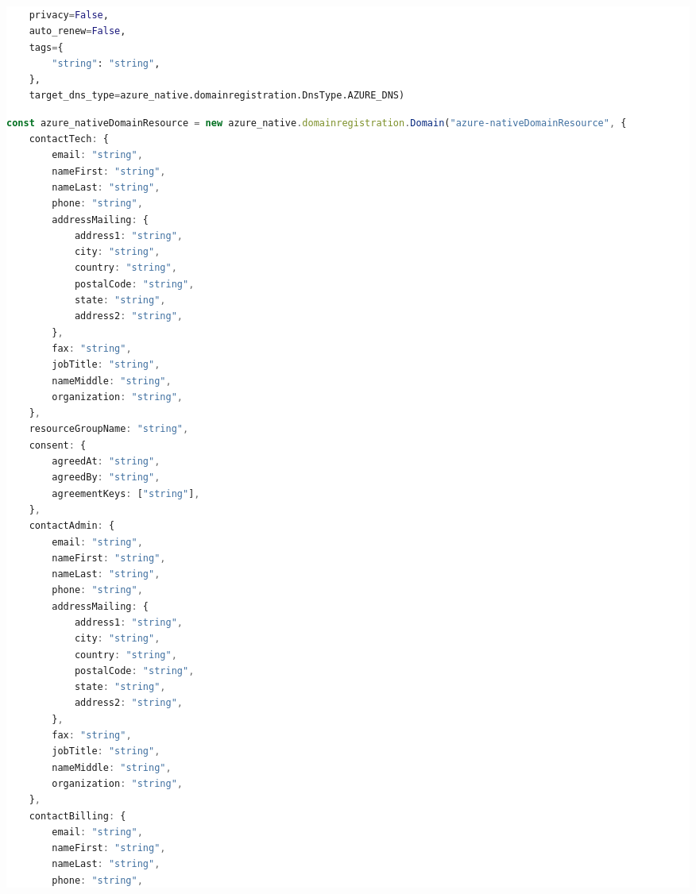 ```python
    privacy=False,
    auto_renew=False,
    tags={
        "string": "string",
    },
    target_dns_type=azure_native.domainregistration.DnsType.AZURE_DNS)
```

</pulumi-choosable>
</div>


<div>
<pulumi-choosable type="language" values="typescript">

```typescript
const azure_nativeDomainResource = new azure_native.domainregistration.Domain("azure-nativeDomainResource", {
    contactTech: {
        email: "string",
        nameFirst: "string",
        nameLast: "string",
        phone: "string",
        addressMailing: {
            address1: "string",
            city: "string",
            country: "string",
            postalCode: "string",
            state: "string",
            address2: "string",
        },
        fax: "string",
        jobTitle: "string",
        nameMiddle: "string",
        organization: "string",
    },
    resourceGroupName: "string",
    consent: {
        agreedAt: "string",
        agreedBy: "string",
        agreementKeys: ["string"],
    },
    contactAdmin: {
        email: "string",
        nameFirst: "string",
        nameLast: "string",
        phone: "string",
        addressMailing: {
            address1: "string",
            city: "string",
            country: "string",
            postalCode: "string",
            state: "string",
            address2: "string",
        },
        fax: "string",
        jobTitle: "string",
        nameMiddle: "string",
        organization: "string",
    },
    contactBilling: {
        email: "string",
        nameFirst: "string",
        nameLast: "string",
        phone: "string",
```